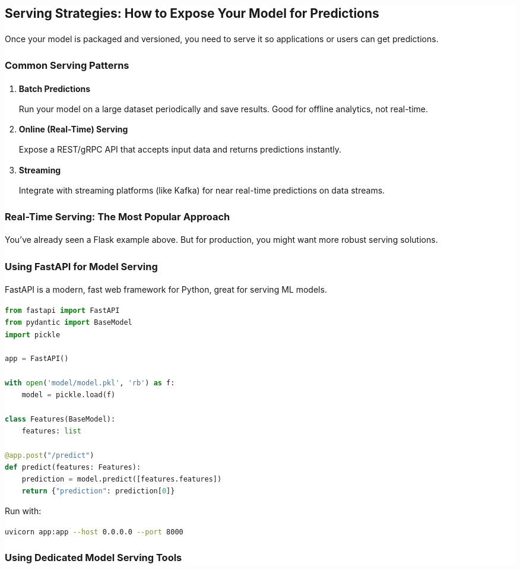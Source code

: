 ## Serving Strategies: How to Expose Your Model for Predictions

Once your model is packaged and versioned, you need to serve it so applications or users can get predictions.

### Common Serving Patterns

1. **Batch Predictions**

   Run your model on a large dataset periodically and save results. Good for offline analytics, not real-time.

2. **Online (Real-Time) Serving**

   Expose a REST/gRPC API that accepts input data and returns predictions instantly.

3. **Streaming**

   Integrate with streaming platforms (like Kafka) for near real-time predictions on data streams.

### Real-Time Serving: The Most Popular Approach

You’ve already seen a Flask example above. But for production, you might want more robust serving solutions.

### Using FastAPI for Model Serving

FastAPI is a modern, fast web framework for Python, great for serving ML models.

```python
from fastapi import FastAPI
from pydantic import BaseModel
import pickle

app = FastAPI()

with open('model/model.pkl', 'rb') as f:
    model = pickle.load(f)

class Features(BaseModel):
    features: list

@app.post("/predict")
def predict(features: Features):
    prediction = model.predict([features.features])
    return {"prediction": prediction[0]}
```

Run with:

```bash
uvicorn app:app --host 0.0.0.0 --port 8000
```

### Using Dedicated Model Serving Tools
